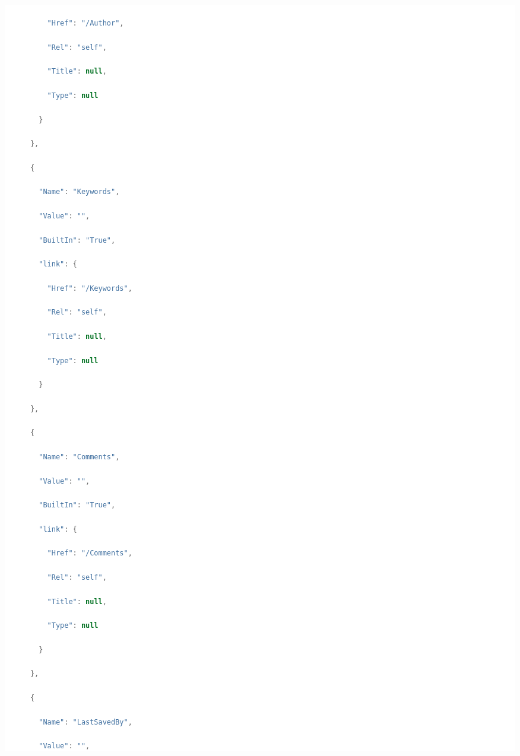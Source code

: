 ```java

          "Href": "/Author",

          "Rel": "self",

          "Title": null,

          "Type": null

        }

      },

      {

        "Name": "Keywords",

        "Value": "",

        "BuiltIn": "True",

        "link": {

          "Href": "/Keywords",

          "Rel": "self",

          "Title": null,

          "Type": null

        }

      },

      {

        "Name": "Comments",

        "Value": "",

        "BuiltIn": "True",

        "link": {

          "Href": "/Comments",

          "Rel": "self",

          "Title": null,

          "Type": null

        }

      },

      {

        "Name": "LastSavedBy",

        "Value": "",

```